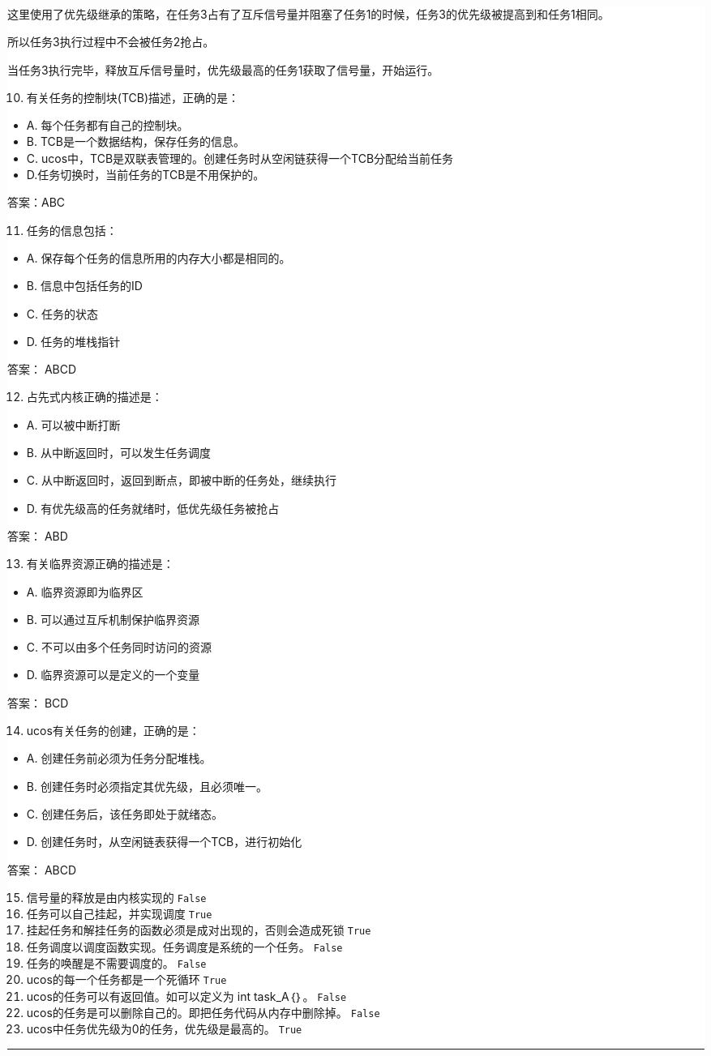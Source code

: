 这里使用了优先级继承的策略，在任务3占有了互斥信号量并阻塞了任务1的时候，任务3的优先级被提高到和任务1相同。

所以任务3执行过程中不会被任务2抢占。

当任务3执行完毕，释放互斥信号量时，优先级最高的任务1获取了信号量，开始运行。

10. 有关任务的控制块(TCB)描述，正确的是：

- A. 每个任务都有自己的控制块。
- B. TCB是一个数据结构，保存任务的信息。
- C. ucos中，TCB是双联表管理的。创建任务时从空闲链获得一个TCB分配给当前任务
- D.任务切换时，当前任务的TCB是不用保护的。

答案：ABC

11. 任务的信息包括：

- A. 保存每个任务的信息所用的内存大小都是相同的。

- B. 信息中包括任务的ID

- C. 任务的状态

- D. 任务的堆栈指针

答案： ABCD

12. 占先式内核正确的描述是：

- A. 可以被中断打断

- B. 从中断返回时，可以发生任务调度

- C. 从中断返回时，返回到断点，即被中断的任务处，继续执行

- D. 有优先级高的任务就绪时，低优先级任务被抢占

答案： ABD

13. 有关临界资源正确的描述是：

- A. 临界资源即为临界区

- B. 可以通过互斥机制保护临界资源

- C. 不可以由多个任务同时访问的资源

- D. 临界资源可以是定义的一个变量

答案： BCD

14. ucos有关任务的创建，正确的是：

- A. 创建任务前必须为任务分配堆栈。

- B. 创建任务时必须指定其优先级，且必须唯一。

- C. 创建任务后，该任务即处于就绪态。

- D. 创建任务时，从空闲链表获得一个TCB，进行初始化

答案： ABCD

15. 信号量的释放是由内核实现的 `False`
16. 任务可以自己挂起，并实现调度 `True`
17. 挂起任务和解挂任务的函数必须是成对出现的，否则会造成死锁 `True`
18. 任务调度以调度函数实现。任务调度是系统的一个任务。 `False`
19. 任务的唤醒是不需要调度的。 `False`
20. ucos的每一个任务都是一个死循环 `True`
21. ucos的任务可以有返回值。如可以定义为 int task_A｛｝。 `False`
22. ucos的任务是可以删除自己的。即把任务代码从内存中删除掉。 `False`
23. ucos中任务优先级为0的任务，优先级是最高的。 `True`

---